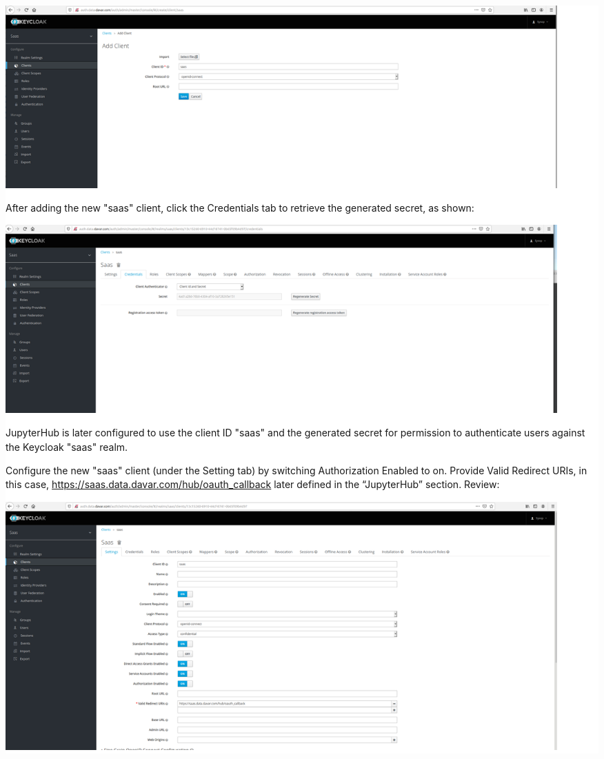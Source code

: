 <img src="https://github.com/adavarski/SaaS-ML-k8s/blob/main/k8s/Demo7-SaaS/pictures/SaaS-Keycloack-add-client-to-realm-saas.png" width="800">

After adding the new "saas" client, click the Credentials tab to retrieve the generated secret, as shown:

<img src="https://github.com/adavarski/SaaS-ML-k8s/blob/main/k8s/Demo7-SaaS/pictures/SaaS-Keycloack-client-credentilals.png" width="800">


JupyterHub is later configured to use the client ID "saas" and the generated secret for permission to authenticate users against the Keycloak "saas" realm.


Configure the new "saas" client (under the Setting tab) by switching Authorization Enabled to on. Provide Valid Redirect URIs, in this case,
https://saas.data.davar.com/hub/oauth_callback later defined in the “JupyterHub” section. Review:

<img src="https://github.com/adavarski/SaaS-ML-k8s/blob/main/k8s/Demo7-SaaS/pictures/SaaS-Keycloack-client-config-url-auth-enabled.png" width="800">